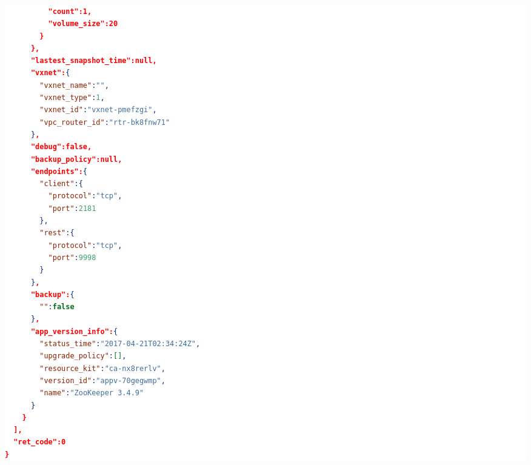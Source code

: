 ```json
          "count":1,
          "volume_size":20
        }
      },
      "lastest_snapshot_time":null,
      "vxnet":{
        "vxnet_name":"",
        "vxnet_type":1,
        "vxnet_id":"vxnet-pmefzgi",
        "vpc_router_id":"rtr-bk8fnw71"
      },
      "debug":false,
      "backup_policy":null,
      "endpoints":{
        "client":{
          "protocol":"tcp",
          "port":2181
        },
        "rest":{
          "protocol":"tcp",
          "port":9998
        }
      },
      "backup":{
        "":false
      },
      "app_version_info":{
        "status_time":"2017-04-21T02:34:24Z",
        "upgrade_policy":[],
        "resource_kit":"ca-nx8rerlv",
        "version_id":"appv-70gegwmp",
        "name":"ZooKeeper 3.4.9"
      }
    }
  ],
  "ret_code":0
}


```


